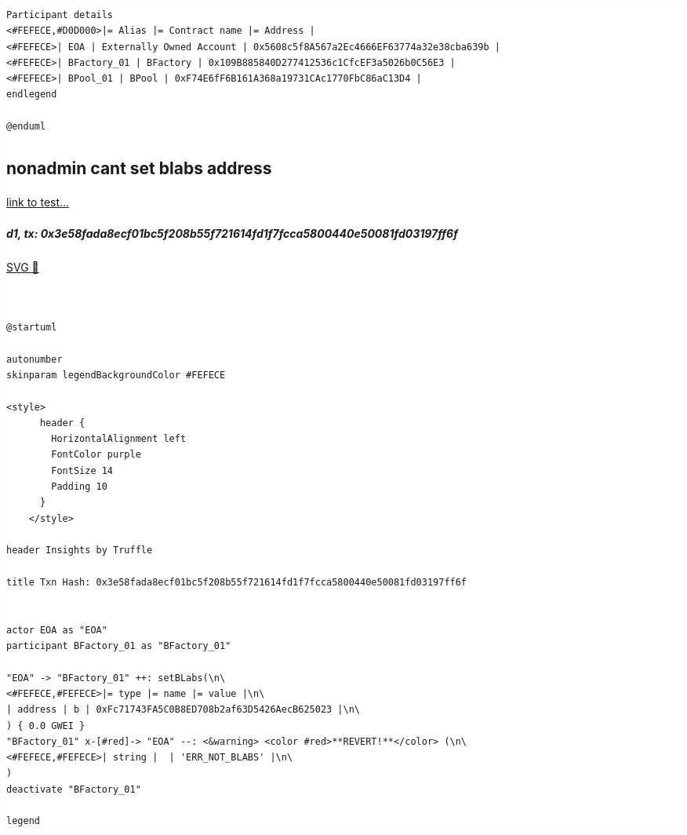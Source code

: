 ```plantuml
Participant details
<#FEFECE,#D0D000>|= Alias |= Contract name |= Address |
<#FEFECE>| EOA | Externally Owned Account | 0x5608c5f8A567a2Ec4666EF63774a32e38cba639b |
<#FEFECE>| BFactory_01 | BFactory | 0x109B885840D277412536c1CfcEF3a5026b0C56E3 |
<#FEFECE>| BPool_01 | BPool | 0xF74E6fF6B161A368a19731CAc1770FbC86aC13D4 |
endlegend

@enduml
```



## nonadmin cant set blabs address
[link to test...](http://github.com/balancer-labs/balancer-core/blob/f4ed5d65362a8d6cec21662fb6eae233b0babc1f/test/factory.js#L87)

##### d1, tx: 0x3e58fada8ecf01bc5f208b55f721614fd1f7fcca5800440e50081fd03197ff6f

[SVG :telescope:](https://www.planttext.com/api/plantuml/svg/bLDjJzim4FxkNt43QMnb3ESzL5r5qYO32GrKgkt3c2h7iKj4wbQE0orq_ttNDElAf7rObFZiy_dnSyzT23cl3DEcdfM4iDhCLJtBX2RLGw4MJBCPb68gL1up_Z3LyrhbWtavrt2O9caoI0ZfLMPLYZw1vhaNB1SQNjebmCLS5yzpPLWPbSLKpOGoY2ZDBY35pItaejQBKhpQk2sU1LZkpdV3yhnGKx1ew_hPsDvfIuAqzr-ggfZUcmgo5OnrBINY4bEOKi1ugU22LVTTe4j7UA5aEGi5bzJAk2Tj6cQU9mFRyYrNvfOC9EVC2obrNIeyIaDBvjInpW8fVKbGCcwGUd8T0QlW0Eq1GTbCmOi5mrJZj0bOJQZL1Eoj3mXfuk6a_zeFnyTTg8I9hrXMlRjJTwJNglsXjVtr9p2hXG2qYiqQ-yZA6YURy3MWJ5fK5QmXmuykKnvOWUkaaJUWSPWC0qpJPj9tXfvh-v7WiMzxr7Qsvz_32z2F53v_IovHuTVabYVV3xN8VsnOR-cVTA7tzebfXPNfGuzl-mDZ-ftEAFcQZCPlEftUQUFlmpyIWiheJMNNWEzHCXfDlboF9_5L5DyUjQn8Bf17ySYC-5l8RO-IcptbSs5OKLPxLmtfa5AwqGvR4Ok1am7sc4QWdOhHR-5svv3QfheuBetGYfNb2gwVbCWXuXp_1_EV0ky3xtV7drK3QD6pE0ozqAL3EmXSo_OSdri3oPFKOOZaPtJW-Sa643DlyoVdEEAV_0i0)


```plantuml


@startuml

autonumber
skinparam legendBackgroundColor #FEFECE

<style>
      header {
        HorizontalAlignment left
        FontColor purple
        FontSize 14
        Padding 10
      }
    </style>

header Insights by Truffle

title Txn Hash: 0x3e58fada8ecf01bc5f208b55f721614fd1f7fcca5800440e50081fd03197ff6f


actor EOA as "EOA"
participant BFactory_01 as "BFactory_01"

"EOA" -> "BFactory_01" ++: setBLabs(\n\
<#FEFECE,#FEFECE>|= type |= name |= value |\n\
| address | b | 0xFc71743FA5C0B8ED708b2af63D5426AecB625023 |\n\
) { 0.0 GWEI }
"BFactory_01" x-[#red]-> "EOA" --: <&warning> <color #red>**REVERT!**</color> (\n\
<#FEFECE,#FEFECE>| string |  | 'ERR_NOT_BLABS' |\n\
)
deactivate "BFactory_01"

legend
```